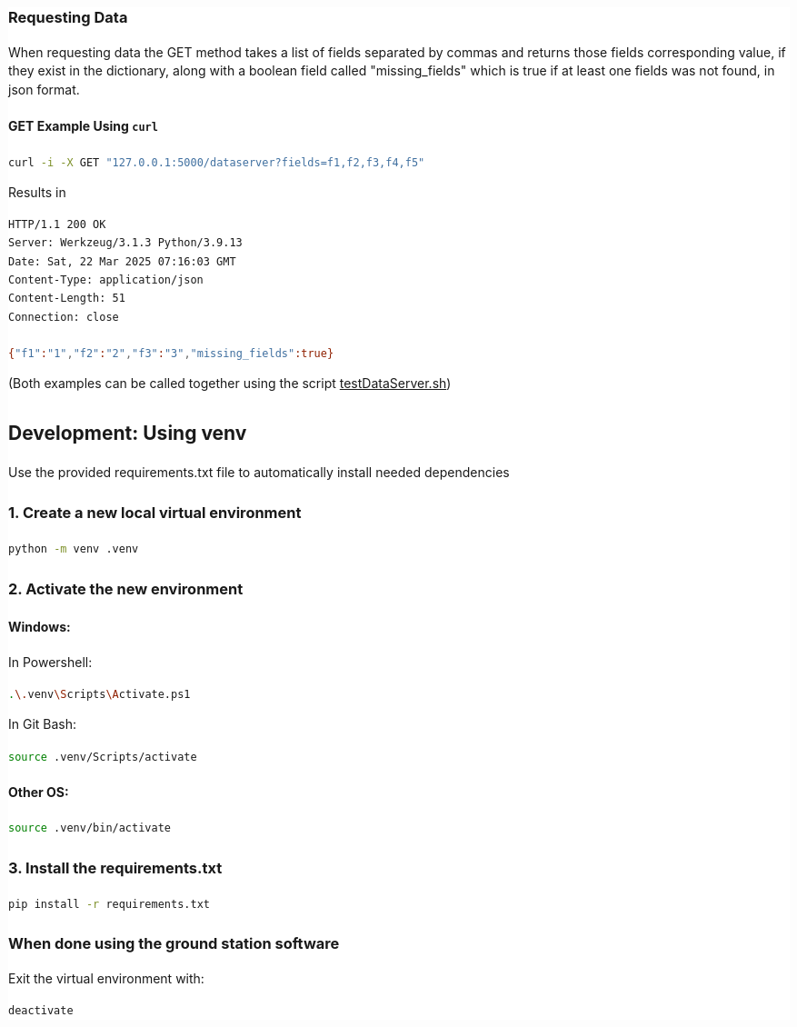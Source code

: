 ### Requesting Data
When requesting data the GET method takes a list of fields separated by commas and returns those fields corresponding value, if they exist in the dictionary, along with a boolean field called "missing_fields" which is true if at least one fields was not found, in json format.

#### GET Example Using `curl`
```bash
curl -i -X GET "127.0.0.1:5000/dataserver?fields=f1,f2,f3,f4,f5"
```
Results in 
```bash
HTTP/1.1 200 OK
Server: Werkzeug/3.1.3 Python/3.9.13
Date: Sat, 22 Mar 2025 07:16:03 GMT
Content-Type: application/json
Content-Length: 51
Connection: close

{"f1":"1","f2":"2","f3":"3","missing_fields":true}
```
(Both examples can be called together using the script [testDataServer.sh](/testDataServer.sh))

## Development: Using venv 
Use the provided requirements.txt file to automatically install needed dependencies 

### 1\. Create a new local virtual environment 
```bash
python -m venv .venv
```
### 2\. Activate the new environment 

#### Windows: 
In Powershell: 
```bash
.\.venv\Scripts\Activate.ps1
```
In Git Bash: 
```bash
source .venv/Scripts/activate
```
#### Other OS: 
```bash
source .venv/bin/activate
```

### 3\. Install the requirements.txt
```bash
pip install -r requirements.txt
```

### When done using the ground station software 
Exit the virtual environment with: 
```bash
deactivate
```